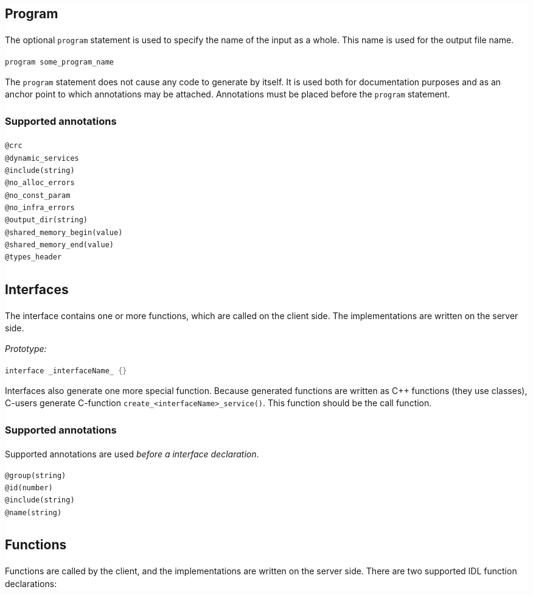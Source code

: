 
## Program
The optional ``program`` statement is used to specify the name of the input as a whole. This name is used for the output file name.

```C
program some_program_name
```

The ``program`` statement does not cause any code to generate by itself. It is used both for documentation purposes and as an anchor point to which annotations may be attached. Annotations must be placed before the ``program`` statement.

### Supported annotations
```
@crc
@dynamic_services
@include(string)
@no_alloc_errors
@no_const_param
@no_infra_errors
@output_dir(string)
@shared_memory_begin(value)
@shared_memory_end(value)
@types_header
```

## Interfaces
The interface contains one or more functions, which are called on the client side. The implementations are written on the server side.

*Prototype:*
```C
interface _interfaceName_ {}
```

Interfaces also generate one more special function. Because generated functions are written as C++ functions (they use classes), C-users generate C-function ``create_<interfaceName>_service()``. This function should be the call function.

### Supported annotations
Supported annotations are used _before a interface declaration_.

```
@group(string)
@id(number)
@include(string)
@name(string)
```

## Functions
Functions are called by the client, and the implementations are written on the server side. There are two supported IDL function declarations:
